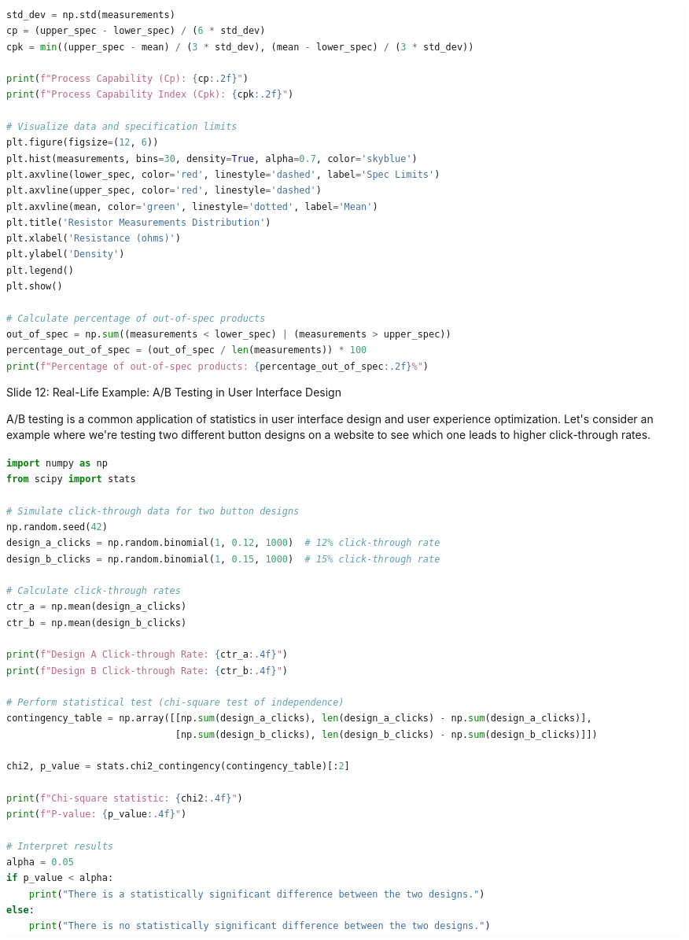 ```python
std_dev = np.std(measurements)
cp = (upper_spec - lower_spec) / (6 * std_dev)
cpk = min((upper_spec - mean) / (3 * std_dev), (mean - lower_spec) / (3 * std_dev))

print(f"Process Capability (Cp): {cp:.2f}")
print(f"Process Capability Index (Cpk): {cpk:.2f}")

# Visualize data and specification limits
plt.figure(figsize=(12, 6))
plt.hist(measurements, bins=30, density=True, alpha=0.7, color='skyblue')
plt.axvline(lower_spec, color='red', linestyle='dashed', label='Spec Limits')
plt.axvline(upper_spec, color='red', linestyle='dashed')
plt.axvline(mean, color='green', linestyle='dotted', label='Mean')
plt.title('Resistor Measurements Distribution')
plt.xlabel('Resistance (ohms)')
plt.ylabel('Density')
plt.legend()
plt.show()

# Calculate percentage of out-of-spec products
out_of_spec = np.sum((measurements < lower_spec) | (measurements > upper_spec))
percentage_out_of_spec = (out_of_spec / len(measurements)) * 100
print(f"Percentage of out-of-spec products: {percentage_out_of_spec:.2f}%")
```

Slide 12: Real-Life Example: A/B Testing in User Interface Design

A/B testing is a common application of statistics in user interface design and user experience optimization. Let's consider an example where we're testing two different button designs on a website to see which one leads to higher click-through rates.

```python
import numpy as np
from scipy import stats

# Simulate click-through data for two button designs
np.random.seed(42)
design_a_clicks = np.random.binomial(1, 0.12, 1000)  # 12% click-through rate
design_b_clicks = np.random.binomial(1, 0.15, 1000)  # 15% click-through rate

# Calculate click-through rates
ctr_a = np.mean(design_a_clicks)
ctr_b = np.mean(design_b_clicks)

print(f"Design A Click-through Rate: {ctr_a:.4f}")
print(f"Design B Click-through Rate: {ctr_b:.4f}")

# Perform statistical test (chi-square test of independence)
contingency_table = np.array([[np.sum(design_a_clicks), len(design_a_clicks) - np.sum(design_a_clicks)],
                              [np.sum(design_b_clicks), len(design_b_clicks) - np.sum(design_b_clicks)]])

chi2, p_value = stats.chi2_contingency(contingency_table)[:2]

print(f"Chi-square statistic: {chi2:.4f}")
print(f"P-value: {p_value:.4f}")

# Interpret results
alpha = 0.05
if p_value < alpha:
    print("There is a statistically significant difference between the two designs.")
else:
    print("There is no statistically significant difference between the two designs.")
```